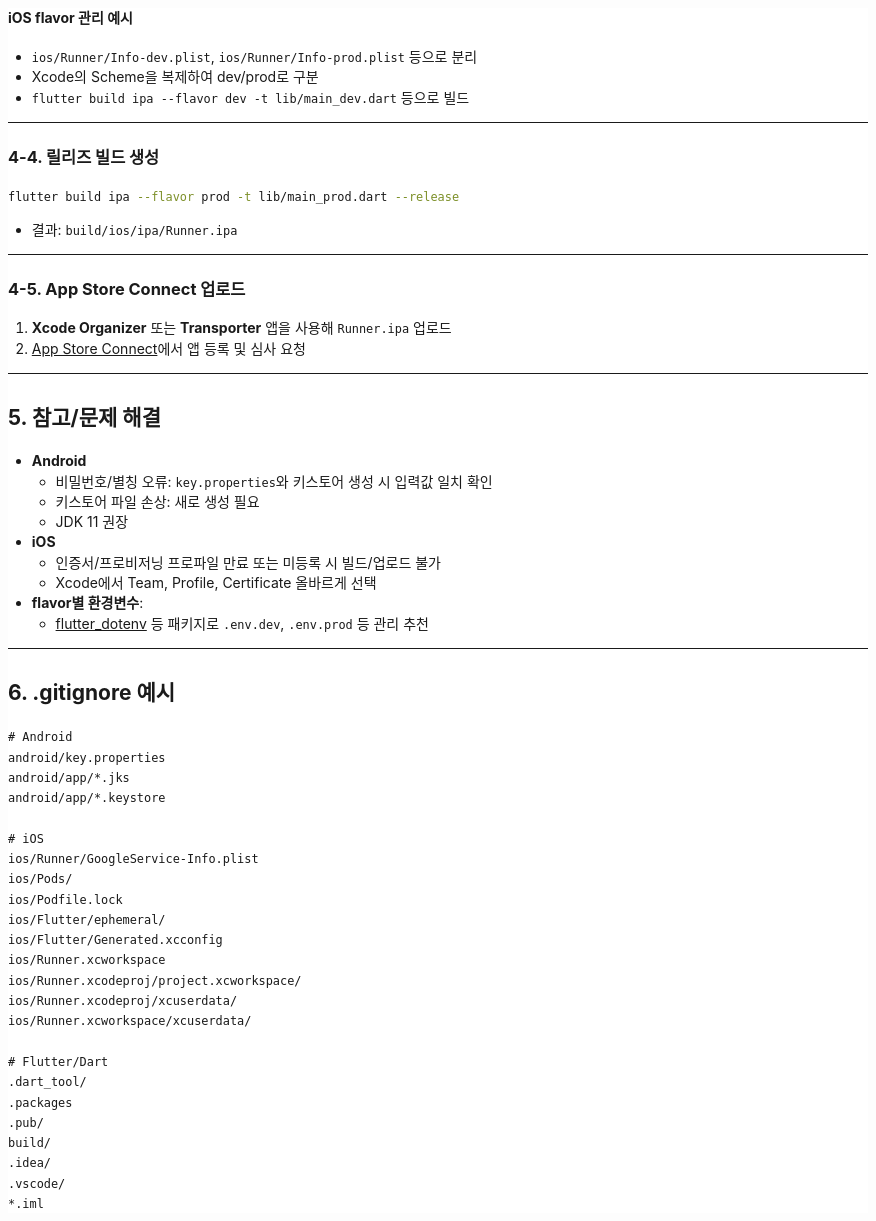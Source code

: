 #### iOS flavor 관리 예시

- `ios/Runner/Info-dev.plist`, `ios/Runner/Info-prod.plist` 등으로 분리
- Xcode의 Scheme을 복제하여 dev/prod로 구분
- `flutter build ipa --flavor dev -t lib/main_dev.dart` 등으로 빌드

---

### 4-4. 릴리즈 빌드 생성

```bash
flutter build ipa --flavor prod -t lib/main_prod.dart --release
```
- 결과: `build/ios/ipa/Runner.ipa`

---

### 4-5. App Store Connect 업로드

1. **Xcode Organizer** 또는 **Transporter** 앱을 사용해 `Runner.ipa` 업로드
2. [App Store Connect](https://appstoreconnect.apple.com/)에서 앱 등록 및 심사 요청

---

## 5. 참고/문제 해결

- **Android**
    - 비밀번호/별칭 오류: `key.properties`와 키스토어 생성 시 입력값 일치 확인
    - 키스토어 파일 손상: 새로 생성 필요
    - JDK 11 권장
- **iOS**
    - 인증서/프로비저닝 프로파일 만료 또는 미등록 시 빌드/업로드 불가
    - Xcode에서 Team, Profile, Certificate 올바르게 선택
- **flavor별 환경변수**:  
    - [flutter_dotenv](https://pub.dev/packages/flutter_dotenv) 등 패키지로 `.env.dev`, `.env.prod` 등 관리 추천

---

## 6. .gitignore 예시

```
# Android
android/key.properties
android/app/*.jks
android/app/*.keystore

# iOS
ios/Runner/GoogleService-Info.plist
ios/Pods/
ios/Podfile.lock
ios/Flutter/ephemeral/
ios/Flutter/Generated.xcconfig
ios/Runner.xcworkspace
ios/Runner.xcodeproj/project.xcworkspace/
ios/Runner.xcodeproj/xcuserdata/
ios/Runner.xcworkspace/xcuserdata/

# Flutter/Dart
.dart_tool/
.packages
.pub/
build/
.idea/
.vscode/
*.iml
```